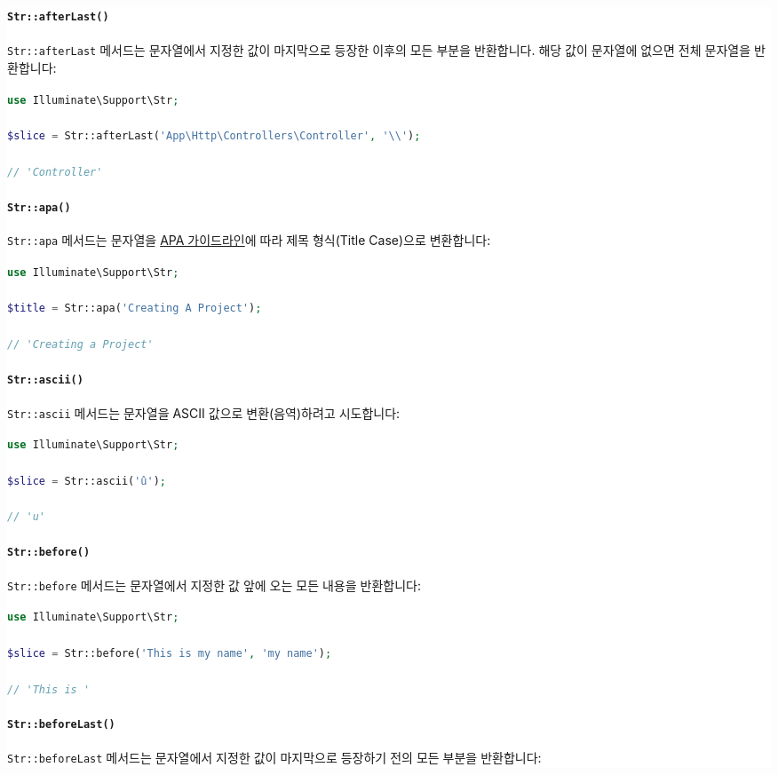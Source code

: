 <a name="method-str-after-last"></a>
#### `Str::afterLast()`

`Str::afterLast` 메서드는 문자열에서 지정한 값이 마지막으로 등장한 이후의 모든 부분을 반환합니다. 해당 값이 문자열에 없으면 전체 문자열을 반환합니다:

```php
use Illuminate\Support\Str;

$slice = Str::afterLast('App\Http\Controllers\Controller', '\\');

// 'Controller'
```

<a name="method-str-apa"></a>
#### `Str::apa()`

`Str::apa` 메서드는 문자열을 [APA 가이드라인](https://apastyle.apa.org/style-grammar-guidelines/capitalization/title-case)에 따라 제목 형식(Title Case)으로 변환합니다:

```php
use Illuminate\Support\Str;

$title = Str::apa('Creating A Project');

// 'Creating a Project'
```

<a name="method-str-ascii"></a>
#### `Str::ascii()`

`Str::ascii` 메서드는 문자열을 ASCII 값으로 변환(음역)하려고 시도합니다:

```php
use Illuminate\Support\Str;

$slice = Str::ascii('û');

// 'u'
```

<a name="method-str-before"></a>
#### `Str::before()`

`Str::before` 메서드는 문자열에서 지정한 값 앞에 오는 모든 내용을 반환합니다:

```php
use Illuminate\Support\Str;

$slice = Str::before('This is my name', 'my name');

// 'This is '
```

<a name="method-str-before-last"></a>
#### `Str::beforeLast()`

`Str::beforeLast` 메서드는 문자열에서 지정한 값이 마지막으로 등장하기 전의 모든 부분을 반환합니다:
